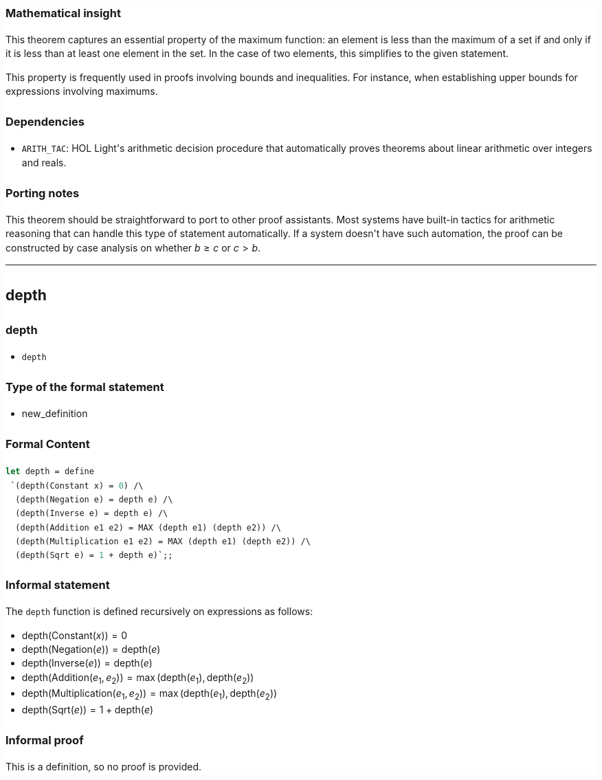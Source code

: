 ### Mathematical insight
This theorem captures an essential property of the maximum function: an element is less than the maximum of a set if and only if it is less than at least one element in the set. In the case of two elements, this simplifies to the given statement.

This property is frequently used in proofs involving bounds and inequalities. For instance, when establishing upper bounds for expressions involving maximums.

### Dependencies
- `ARITH_TAC`: HOL Light's arithmetic decision procedure that automatically proves theorems about linear arithmetic over integers and reals.

### Porting notes
This theorem should be straightforward to port to other proof assistants. Most systems have built-in tactics for arithmetic reasoning that can handle this type of statement automatically. If a system doesn't have such automation, the proof can be constructed by case analysis on whether $b \geq c$ or $c > b$.

---

## depth

### depth
- `depth`

### Type of the formal statement
- new_definition

### Formal Content
```ocaml
let depth = define
 `(depth(Constant x) = 0) /\
  (depth(Negation e) = depth e) /\
  (depth(Inverse e) = depth e) /\
  (depth(Addition e1 e2) = MAX (depth e1) (depth e2)) /\
  (depth(Multiplication e1 e2) = MAX (depth e1) (depth e2)) /\
  (depth(Sqrt e) = 1 + depth e)`;;
```

### Informal statement
The `depth` function is defined recursively on expressions as follows:

- $\text{depth}(\text{Constant}(x)) = 0$
- $\text{depth}(\text{Negation}(e)) = \text{depth}(e)$
- $\text{depth}(\text{Inverse}(e)) = \text{depth}(e)$
- $\text{depth}(\text{Addition}(e_1, e_2)) = \max(\text{depth}(e_1), \text{depth}(e_2))$
- $\text{depth}(\text{Multiplication}(e_1, e_2)) = \max(\text{depth}(e_1), \text{depth}(e_2))$
- $\text{depth}(\text{Sqrt}(e)) = 1 + \text{depth}(e)$

### Informal proof
This is a definition, so no proof is provided.
